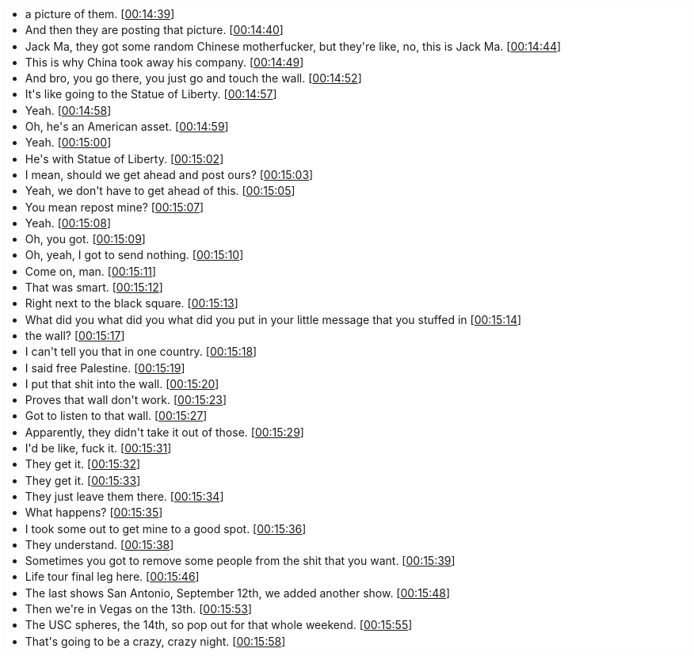 *  a picture of them. [[00:14:39](https://www.youtube.com/watch?v=3a9756nMlHo&t=879.3s)]
*  And then they are posting that picture. [[00:14:40](https://www.youtube.com/watch?v=3a9756nMlHo&t=880.84s)]
*  Jack Ma, they got some random Chinese motherfucker, but they're like, no, this is Jack Ma. [[00:14:44](https://www.youtube.com/watch?v=3a9756nMlHo&t=884.02s)]
*  This is why China took away his company. [[00:14:49](https://www.youtube.com/watch?v=3a9756nMlHo&t=889.82s)]
*  And bro, you go there, you just go and touch the wall. [[00:14:52](https://www.youtube.com/watch?v=3a9756nMlHo&t=892.3s)]
*  It's like going to the Statue of Liberty. [[00:14:57](https://www.youtube.com/watch?v=3a9756nMlHo&t=897.46s)]
*  Yeah. [[00:14:58](https://www.youtube.com/watch?v=3a9756nMlHo&t=898.94s)]
*  Oh, he's an American asset. [[00:14:59](https://www.youtube.com/watch?v=3a9756nMlHo&t=899.94s)]
*  Yeah. [[00:15:00](https://www.youtube.com/watch?v=3a9756nMlHo&t=900.94s)]
*  He's with Statue of Liberty. [[00:15:02](https://www.youtube.com/watch?v=3a9756nMlHo&t=902.0200000000001s)]
*  I mean, should we get ahead and post ours? [[00:15:03](https://www.youtube.com/watch?v=3a9756nMlHo&t=903.0200000000001s)]
*  Yeah, we don't have to get ahead of this. [[00:15:05](https://www.youtube.com/watch?v=3a9756nMlHo&t=905.0200000000001s)]
*  You mean repost mine? [[00:15:07](https://www.youtube.com/watch?v=3a9756nMlHo&t=907.3800000000001s)]
*  Yeah. [[00:15:08](https://www.youtube.com/watch?v=3a9756nMlHo&t=908.3800000000001s)]
*  Oh, you got. [[00:15:09](https://www.youtube.com/watch?v=3a9756nMlHo&t=909.3800000000001s)]
*  Oh, yeah, I got to send nothing. [[00:15:10](https://www.youtube.com/watch?v=3a9756nMlHo&t=910.3800000000001s)]
*  Come on, man. [[00:15:11](https://www.youtube.com/watch?v=3a9756nMlHo&t=911.3800000000001s)]
*  That was smart. [[00:15:12](https://www.youtube.com/watch?v=3a9756nMlHo&t=912.3800000000001s)]
*  Right next to the black square. [[00:15:13](https://www.youtube.com/watch?v=3a9756nMlHo&t=913.3800000000001s)]
*  What did you what did you what did you put in your little message that you stuffed in [[00:15:14](https://www.youtube.com/watch?v=3a9756nMlHo&t=914.3800000000001s)]
*  the wall? [[00:15:17](https://www.youtube.com/watch?v=3a9756nMlHo&t=917.22s)]
*  I can't tell you that in one country. [[00:15:18](https://www.youtube.com/watch?v=3a9756nMlHo&t=918.22s)]
*  I said free Palestine. [[00:15:19](https://www.youtube.com/watch?v=3a9756nMlHo&t=919.3800000000001s)]
*  I put that shit into the wall. [[00:15:20](https://www.youtube.com/watch?v=3a9756nMlHo&t=920.6600000000001s)]
*  Proves that wall don't work. [[00:15:23](https://www.youtube.com/watch?v=3a9756nMlHo&t=923.6600000000001s)]
*  Got to listen to that wall. [[00:15:27](https://www.youtube.com/watch?v=3a9756nMlHo&t=927.46s)]
*  Apparently, they didn't take it out of those. [[00:15:29](https://www.youtube.com/watch?v=3a9756nMlHo&t=929.5s)]
*  I'd be like, fuck it. [[00:15:31](https://www.youtube.com/watch?v=3a9756nMlHo&t=931.18s)]
*  They get it. [[00:15:32](https://www.youtube.com/watch?v=3a9756nMlHo&t=932.18s)]
*  They get it. [[00:15:33](https://www.youtube.com/watch?v=3a9756nMlHo&t=933.18s)]
*  They just leave them there. [[00:15:34](https://www.youtube.com/watch?v=3a9756nMlHo&t=934.18s)]
*  What happens? [[00:15:35](https://www.youtube.com/watch?v=3a9756nMlHo&t=935.18s)]
*  I took some out to get mine to a good spot. [[00:15:36](https://www.youtube.com/watch?v=3a9756nMlHo&t=936.18s)]
*  They understand. [[00:15:38](https://www.youtube.com/watch?v=3a9756nMlHo&t=938.18s)]
*  Sometimes you got to remove some people from the shit that you want. [[00:15:39](https://www.youtube.com/watch?v=3a9756nMlHo&t=939.18s)]
*  Life tour final leg here. [[00:15:46](https://www.youtube.com/watch?v=3a9756nMlHo&t=946.98s)]
*  The last shows San Antonio, September 12th, we added another show. [[00:15:48](https://www.youtube.com/watch?v=3a9756nMlHo&t=948.78s)]
*  Then we're in Vegas on the 13th. [[00:15:53](https://www.youtube.com/watch?v=3a9756nMlHo&t=953.38s)]
*  The USC spheres, the 14th, so pop out for that whole weekend. [[00:15:55](https://www.youtube.com/watch?v=3a9756nMlHo&t=955.7s)]
*  That's going to be a crazy, crazy night. [[00:15:58](https://www.youtube.com/watch?v=3a9756nMlHo&t=958.9399999999999s)]